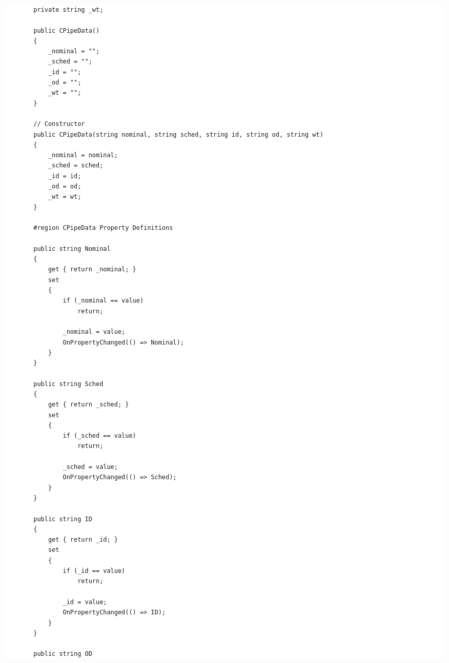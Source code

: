 ```
        private string _wt;

        public CPipeData()
        {
            _nominal = "";
            _sched = "";
            _id = "";
            _od = "";
            _wt = "";
        }

        // Constructor
        public CPipeData(string nominal, string sched, string id, string od, string wt)
        {
            _nominal = nominal;
            _sched = sched;
            _id = id;
            _od = od;
            _wt = wt;
        }

        #region CPipeData Property Definitions

        public string Nominal
        {
            get { return _nominal; }
            set
            {
                if (_nominal == value)
                    return;

                _nominal = value;
                OnPropertyChanged(() => Nominal);
            }
        }

        public string Sched
        {
            get { return _sched; }
            set
            {
                if (_sched == value)
                    return;

                _sched = value;
                OnPropertyChanged(() => Sched);
            }
        }

        public string ID
        {
            get { return _id; }
            set
            {
                if (_id == value)
                    return;

                _id = value;
                OnPropertyChanged(() => ID);
            }
        }

        public string OD
```